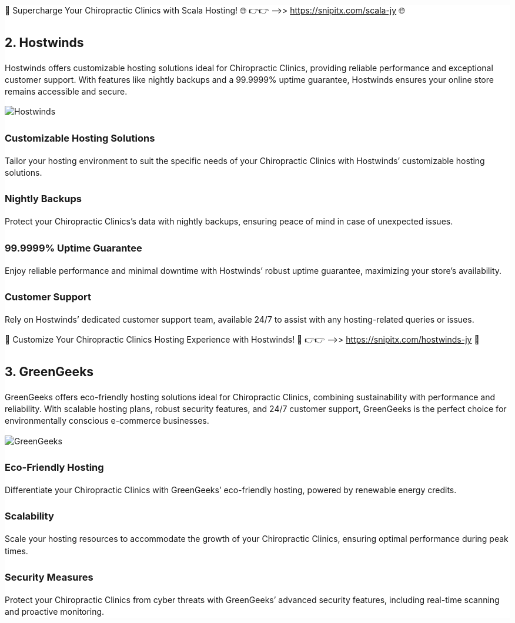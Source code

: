 🚀 Supercharge Your Chiropractic Clinics with Scala Hosting! 🌐
👉👉 -->> https://snipitx.com/scala-jy 🌐

## 2. Hostwinds

Hostwinds offers customizable hosting solutions ideal for Chiropractic Clinics, providing reliable performance and exceptional customer support. With features like nightly backups and a 99.9999% uptime guarantee, Hostwinds ensures your online store remains accessible and secure.

![Hostwinds](https://i.imgur.com/53aSNXx.jpeg "Hostwinds Hosting")

### Customizable Hosting Solutions
Tailor your hosting environment to suit the specific needs of your Chiropractic Clinics with Hostwinds’ customizable hosting solutions.

### Nightly Backups
Protect your Chiropractic Clinics’s data with nightly backups, ensuring peace of mind in case of unexpected issues.

### 99.9999% Uptime Guarantee
Enjoy reliable performance and minimal downtime with Hostwinds’ robust uptime guarantee, maximizing your store’s availability.

### Customer Support
Rely on Hostwinds’ dedicated customer support team, available 24/7 to assist with any hosting-related queries or issues.

🌟 Customize Your Chiropractic Clinics Hosting Experience with Hostwinds! 🚀
👉👉 -->> https://snipitx.com/hostwinds-jy 🚀


## 3. GreenGeeks

GreenGeeks offers eco-friendly hosting solutions ideal for Chiropractic Clinics, combining sustainability with performance and reliability. With scalable hosting plans, robust security features, and 24/7 customer support, GreenGeeks is the perfect choice for environmentally conscious e-commerce businesses.

![GreenGeeks](https://i.imgur.com/eEwuntu.jpg "GreenGeeks Hosting")

### Eco-Friendly Hosting
Differentiate your Chiropractic Clinics with GreenGeeks’ eco-friendly hosting, powered by renewable energy credits.

### Scalability
Scale your hosting resources to accommodate the growth of your Chiropractic Clinics, ensuring optimal performance during peak times.

### Security Measures
Protect your Chiropractic Clinics from cyber threats with GreenGeeks’ advanced security features, including real-time scanning and proactive monitoring.
